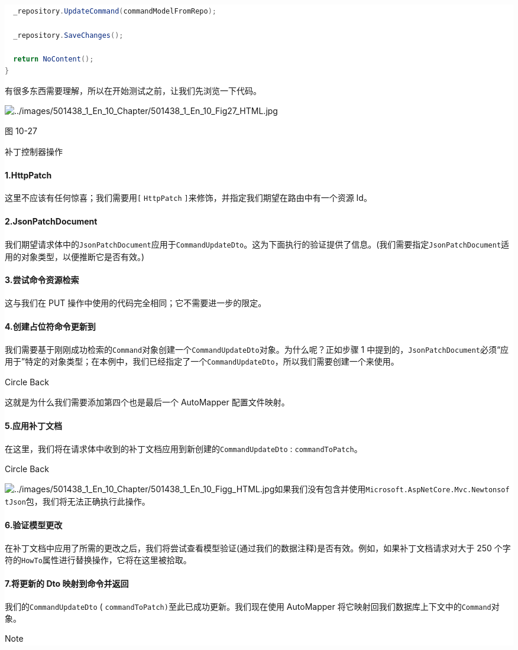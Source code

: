 ```cs
  _repository.UpdateCommand(commandModelFromRepo);

  _repository.SaveChanges();

  return NoContent();
}

```

有很多东西需要理解，所以在开始测试之前，让我们先浏览一下代码。

![../images/501438_1_En_10_Chapter/501438_1_En_10_Fig27_HTML.jpg](../images/501438_1_En_10_Chapter/501438_1_En_10_Fig27_HTML.jpg)

图 10-27

补丁控制器操作

#### 1.HttpPatch

这里不应该有任何惊喜；我们需要用`[` `HttpPatch` `]`来修饰，并指定我们期望在路由中有一个资源 Id。

#### 2.JsonPatchDocument

我们期望请求体中的`JsonPatchDocument`应用于`CommandUpdateDto`。这为下面执行的验证提供了信息。(我们需要指定`JsonPatchDocument`适用的对象类型，以便推断它是否有效。)

#### 3.尝试命令资源检索

这与我们在 PUT 操作中使用的代码完全相同；它不需要进一步的限定。

#### 4.创建占位符命令更新到

我们需要基于刚刚成功检索的`Command`对象创建一个`CommandUpdateDto`对象。为什么呢？正如步骤 1 中提到的，`JsonPatchDocument`必须“应用于”特定的对象类型；在本例中，我们已经指定了一个`CommandUpdateDto`，所以我们需要创建一个来使用。

Circle Back

这就是为什么我们需要添加第四个也是最后一个 AutoMapper 配置文件映射。

#### 5.应用补丁文档

在这里，我们将在请求体中收到的补丁文档应用到新创建的`CommandUpdateDto` : `commandToPatch`。

Circle Back

![../images/501438_1_En_10_Chapter/501438_1_En_10_Figg_HTML.jpg](../images/501438_1_En_10_Chapter/501438_1_En_10_Figg_HTML.jpg)如果我们没有包含并使用`Microsoft.AspNetCore.Mvc.NewtonsoftJson`包，我们将无法正确执行此操作。

#### 6.验证模型更改

在补丁文档中应用了所需的更改之后，我们将尝试查看模型验证(通过我们的数据注释)是否有效。例如，如果补丁文档请求对大于 250 个字符的`HowTo`属性进行替换操作，它将在这里被拾取。

#### 7.将更新的 Dto 映射到命令并返回

我们的`CommandUpdateDto` ( `commandToPatch)`至此已成功更新。我们现在使用 AutoMapper 将它映射回我们数据库上下文中的`Command`对象。

Note
